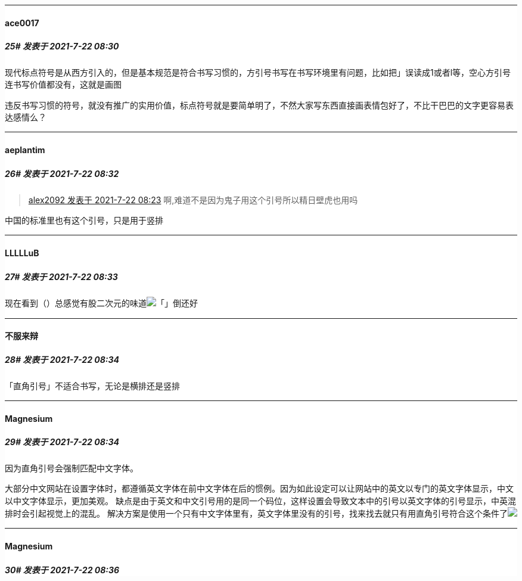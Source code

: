 
*****

####  ace0017  
##### 25#       发表于 2021-7-22 08:30


现代标点符号是从西方引入的，但是基本规范是符合书写习惯的，方引号书写在书写环境里有问题，比如把」误读成1或者l等，空心方引号连书写价值都没有，这就是画图


违反书写习惯的符号，就没有推广的实用价值，标点符号就是要简单明了，不然大家写东西直接画表情包好了，不比干巴巴的文字更容易表达感情么？


*****

####  aeplantim  
##### 26#       发表于 2021-7-22 08:32


<blockquote><a href="httphttps://bbs.saraba1st.com/2b/forum.php?mod=redirect&amp;goto=findpost&amp;pid=52053510&amp;ptid=2016761" target="_blank">alex2092 发表于 2021-7-22 08:23</a>
啊,难道不是因为鬼子用这个引号所以精日壁虎也用吗</blockquote>
中国的标准里也有这个引号，只是用于竖排


*****

####  LLLLLuB  
##### 27#       发表于 2021-7-22 08:33


现在看到（）总感觉有股二次元的味道<img src="https://static.saraba1st.com/image/smiley/face2017/009.gif" referrerpolicy="no-referrer">「」倒还好


*****

####  不服来辩  
##### 28#       发表于 2021-7-22 08:34


「直角引号」不适合书写，无论是横排还是竖排


*****

####  Magnesium  
##### 29#       发表于 2021-7-22 08:34


因为直角引号会强制匹配中文字体。

大部分中文网站在设置字体时，都遵循英文字体在前中文字体在后的惯例。因为如此设定可以让网站中的英文以专门的英文字体显示，中文以中文字体显示，更加美观。
缺点是由于英文和中文引号用的是同一个码位，这样设置会导致文本中的引号以英文字体的引号显示，中英混排时会引起视觉上的混乱。
解决方案是使用一个只有中文字体里有，英文字体里没有的引号，找来找去就只有用直角引号符合这个条件了<img src="https://static.saraba1st.com/image/smiley/face2017/001.png" referrerpolicy="no-referrer">


*****

####  Magnesium  
##### 30#       发表于 2021-7-22 08:36
